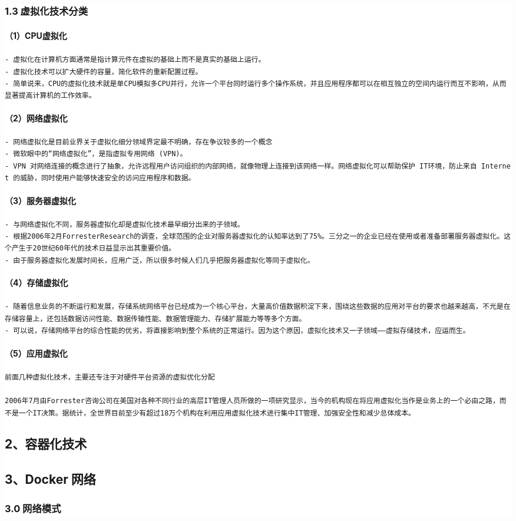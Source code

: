 

### 1.3 虚拟化技术分类

#### （1）CPU虚拟化

```
- 虚拟化在计算机方面通常是指计算元件在虚拟的基础上而不是真实的基础上运行。
- 虚拟化技术可以扩大硬件的容量，简化软件的重新配置过程。
- 简单说来，CPU的虚拟化技术就是单CPU模拟多CPU并行，允许一个平台同时运行多个操作系统，并且应用程序都可以在相互独立的空间内运行而互不影响，从而显著提高计算机的工作效率。
```

#### （2）网络虚拟化

```
- 网络虚拟化是目前业界关于虚拟化细分领域界定最不明确，存在争议较多的一个概念
- 微软眼中的“网络虚拟化”，是指虚拟专用网络 (VPN)。
- VPN 对网络连接的概念进行了抽象，允许远程用户访问组织的内部网络，就像物理上连接到该网络一样。网络虚拟化可以帮助保护 IT环境，防止来自 Internet 的威胁，同时使用户能够快速安全的访问应用程序和数据。
```

#### （3）服务器虚拟化

```
- 与网络虚拟化不同，服务器虚拟化却是虚拟化技术最早细分出来的子领域。
- 根据2006年2月ForresterResearch的调查，全球范围的企业对服务器虚拟化的认知率达到了75%。三分之一的企业已经在使用或者准备部署服务器虚拟化。这个产生于20世纪60年代的技术日益显示出其重要价值。
- 由于服务器虚拟化发展时间长，应用广泛，所以很多时候人们几乎把服务器虚拟化等同于虚拟化。
```

#### （4）存储虚拟化

```
- 随着信息业务的不断运行和发展，存储系统网络平台已经成为一个核心平台，大量高价值数据积淀下来，围绕这些数据的应用对平台的要求也越来越高，不光是在存储容量上，还包括数据访问性能、数据传输性能、数据管理能力、存储扩展能力等等多个方面。
- 可以说，存储网络平台的综合性能的优劣，将直接影响到整个系统的正常运行。因为这个原因，虚拟化技术又一子领域——虚拟存储技术，应运而生。
```

#### （5）应用虚拟化

```
前面几种虚拟化技术，主要还专注于对硬件平台资源的虚拟优化分配

2006年7月由Forrester咨询公司在美国对各种不同行业的高层IT管理人员所做的一项研究显示，当今的机构现在将应用虚拟化当作是业务上的一个必由之路，而不是一个IT决策。据统计，全世界目前至少有超过18万个机构在利用应用虚拟化技术进行集中IT管理、加强安全性和减少总体成本。
```



## 2、容器化技术



## 3、Docker 网络

### 3.0 网络模式
